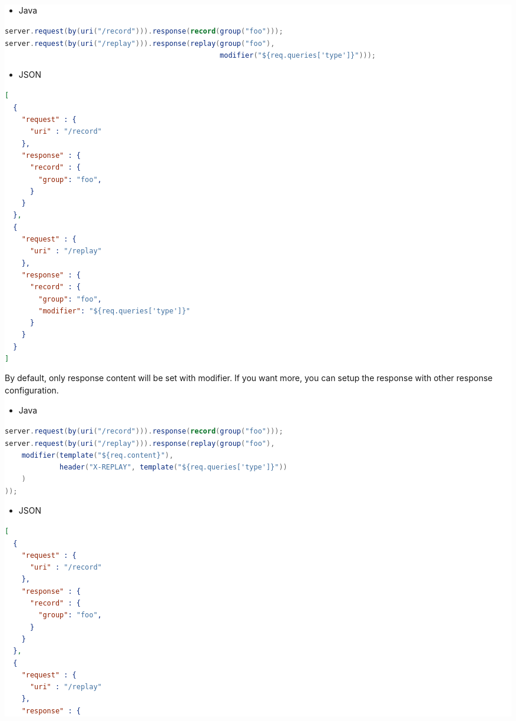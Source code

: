 * Java

```java
server.request(by(uri("/record"))).response(record(group("foo")));
server.request(by(uri("/replay"))).response(replay(group("foo"),    
                                                   modifier("${req.queries['type']}")));
```

* JSON

```json
[
  {
    "request" : {
      "uri" : "/record"
    },
    "response" : {
      "record" : {
        "group": "foo",
      }
    }
  },
  {
    "request" : {
      "uri" : "/replay"
    },
    "response" : {
      "record" : {
        "group": "foo",
        "modifier": "${req.queries['type']}"
      }
    }
  }
]
```

By default, only response content will be set with modifier. If you want more, you can setup the response with other response configuration.

* Java

```java
server.request(by(uri("/record"))).response(record(group("foo")));
server.request(by(uri("/replay"))).response(replay(group("foo"),    
    modifier(template("${req.content}"),
             header("X-REPLAY", template("${req.queries['type']}"))
    )
));
```

* JSON

```json
[
  {
    "request" : {
      "uri" : "/record"
    },
    "response" : {
      "record" : {
        "group": "foo",
      }
    }
  },
  {
    "request" : {
      "uri" : "/replay"
    },
    "response" : {
```